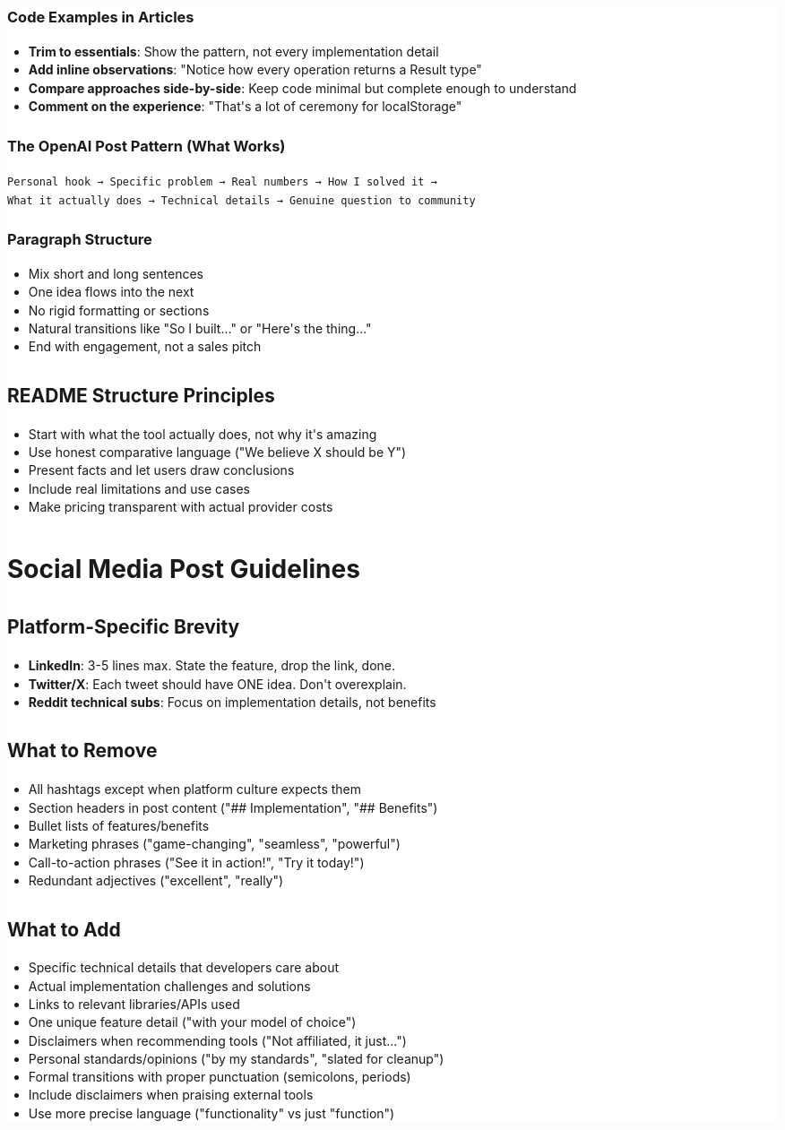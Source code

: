 ### Code Examples in Articles
- **Trim to essentials**: Show the pattern, not every implementation detail
- **Add inline observations**: "Notice how every operation returns a Result type"
- **Compare approaches side-by-side**: Keep code minimal but complete enough to understand
- **Comment on the experience**: "That's a lot of ceremony for localStorage"

### The OpenAI Post Pattern (What Works)
```
Personal hook → Specific problem → Real numbers → How I solved it → 
What it actually does → Technical details → Genuine question to community
```

### Paragraph Structure
- Mix short and long sentences
- One idea flows into the next
- No rigid formatting or sections
- Natural transitions like "So I built..." or "Here's the thing..."
- End with engagement, not a sales pitch

## README Structure Principles
- Start with what the tool actually does, not why it's amazing
- Use honest comparative language ("We believe X should be Y")
- Present facts and let users draw conclusions
- Include real limitations and use cases
- Make pricing transparent with actual provider costs

# Social Media Post Guidelines

## Platform-Specific Brevity
- **LinkedIn**: 3-5 lines max. State the feature, drop the link, done.
- **Twitter/X**: Each tweet should have ONE idea. Don't overexplain.
- **Reddit technical subs**: Focus on implementation details, not benefits

## What to Remove
- All hashtags except when platform culture expects them
- Section headers in post content ("## Implementation", "## Benefits")
- Bullet lists of features/benefits
- Marketing phrases ("game-changing", "seamless", "powerful")
- Call-to-action phrases ("See it in action!", "Try it today!")
- Redundant adjectives ("excellent", "really")

## What to Add
- Specific technical details that developers care about
- Actual implementation challenges and solutions
- Links to relevant libraries/APIs used
- One unique feature detail ("with your model of choice")
- Disclaimers when recommending tools ("Not affiliated, it just...")
- Personal standards/opinions ("by my standards", "slated for cleanup")
- Formal transitions with proper punctuation (semicolons, periods)
- Include disclaimers when praising external tools
- Use more precise language ("functionality" vs just "function")
